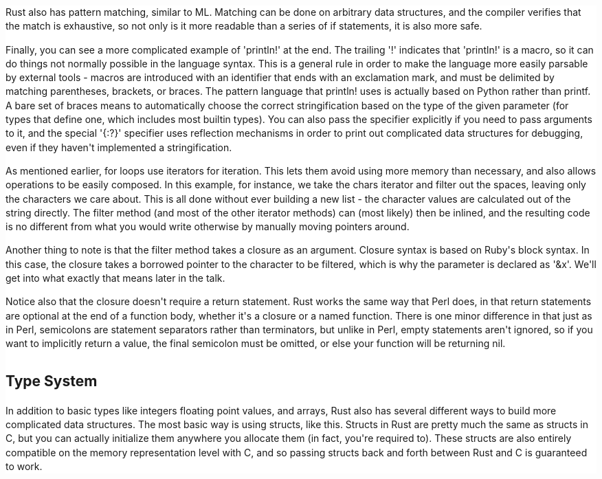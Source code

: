 Rust also has pattern matching, similar to ML. Matching can be done on
arbitrary data structures, and the compiler verifies that the match is
exhaustive, so not only is it more readable than a series of if
statements, it is also more safe.

Finally, you can see a more complicated example of 'println!' at the
end. The trailing '!' indicates that 'println!' is a macro, so it can do
things not normally possible in the language syntax. This is a general
rule in order to make the language more easily parsable by external
tools - macros are introduced with an identifier that ends with an
exclamation mark, and must be delimited by matching parentheses,
brackets, or braces. The pattern language that println! uses is actually
based on Python rather than printf. A bare set of braces means to
automatically choose the correct stringification based on the type of
the given parameter (for types that define one, which includes most
builtin types). You can also pass the specifier explicitly if you need
to pass arguments to it, and the special '{:?}' specifier uses
reflection mechanisms in order to print out complicated data structures
for debugging, even if they haven't implemented a stringification.

As mentioned earlier, for loops use iterators for iteration. This lets
them avoid using more memory than necessary, and also allows operations
to be easily composed. In this example, for instance, we take the chars
iterator and filter out the spaces, leaving only the characters we care
about. This is all done without ever building a new list - the character
values are calculated out of the string directly. The filter method (and
most of the other iterator methods) can (most likely) then be inlined,
and the resulting code is no different from what you would write
otherwise by manually moving pointers around.

Another thing to note is that the filter method takes a closure as an
argument. Closure syntax is based on Ruby's block syntax. In this case,
the closure takes a borrowed pointer to the character to be filtered,
which is why the parameter is declared as '&x'. We'll get into what
exactly that means later in the talk.

Notice also that the closure doesn't require a return statement. Rust
works the same way that Perl does, in that return statements are
optional at the end of a function body, whether it's a closure or a
named function. There is one minor difference in that just as in Perl,
semicolons are statement separators rather than terminators, but unlike
in Perl, empty statements aren't ignored, so if you want to implicitly
return a value, the final semicolon must be omitted, or else your
function will be returning nil.

## Type System

In addition to basic types like integers floating point values, and
arrays, Rust also has several different ways to build more complicated
data structures. The most basic way is using structs, like this. Structs
in Rust are pretty much the same as structs in C, but you can actually
initialize them anywhere you allocate them (in fact, you're required
to). These structs are also entirely compatible on the memory
representation level with C, and so passing structs back and forth
between Rust and C is guaranteed to work.
